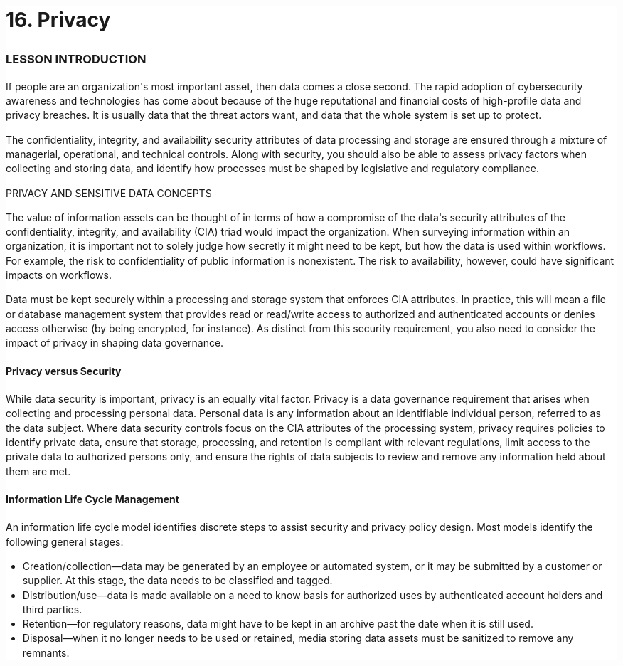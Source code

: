 # 16. Privacy

### LESSON INTRODUCTION <a href="#eb0b43ba-8099-450b-bd25-bbd75e5ce101" id="eb0b43ba-8099-450b-bd25-bbd75e5ce101"></a>

If people are an organization's most important asset, then data comes a close second. The rapid adoption of cybersecurity awareness and technologies has come about because of the huge reputational and financial costs of high-profile data and privacy breaches. It is usually data that the threat actors want, and data that the whole system is set up to protect.

The confidentiality, integrity, and availability security attributes of data processing and storage are ensured through a mixture of managerial, operational, and technical controls. Along with security, you should also be able to assess privacy factors when collecting and storing data, and identify how processes must be shaped by legislative and regulatory compliance.

PRIVACY AND SENSITIVE DATA CONCEPTS

The value of information assets can be thought of in terms of how a compromise of the data's security attributes of the confidentiality, integrity, and availability (CIA) triad would impact the organization. When surveying information within an organization, it is important not to solely judge how secretly it might need to be kept, but how the data is used within workflows. For example, the risk to confidentiality of public information is nonexistent. The risk to availability, however, could have significant impacts on workflows.

Data must be kept securely within a processing and storage system that enforces CIA attributes. In practice, this will mean a file or database management system that provides read or read/write access to authorized and authenticated accounts or denies access otherwise (by being encrypted, for instance). As distinct from this security requirement, you also need to consider the impact of privacy in shaping data governance.

#### Privacy versus Security <a href="#ad155892-0a61-4799-86eb-4da1f953cf2f" id="ad155892-0a61-4799-86eb-4da1f953cf2f"></a>

While data security is important, privacy is an equally vital factor. Privacy is a data governance requirement that arises when collecting and processing personal data. Personal data is any information about an identifiable individual person, referred to as the data subject. Where data security controls focus on the CIA attributes of the processing system, privacy requires policies to identify private data, ensure that storage, processing, and retention is compliant with relevant regulations, limit access to the private data to authorized persons only, and ensure the rights of data subjects to review and remove any information held about them are met.

#### Information Life Cycle Management <a href="#id-815a74db-3486-44bf-984e-99fcd2f836c0" id="id-815a74db-3486-44bf-984e-99fcd2f836c0"></a>

An information life cycle model identifies discrete steps to assist security and privacy policy design. Most models identify the following general stages:

* Creation/collection—data may be generated by an employee or automated system, or it may be submitted by a customer or supplier. At this stage, the data needs to be classified and tagged.
* Distribution/use—data is made available on a need to know basis for authorized uses by authenticated account holders and third parties.
* Retention—for regulatory reasons, data might have to be kept in an archive past the date when it is still used.
* Disposal—when it no longer needs to be used or retained, media storing data assets must be sanitized to remove any remnants.
